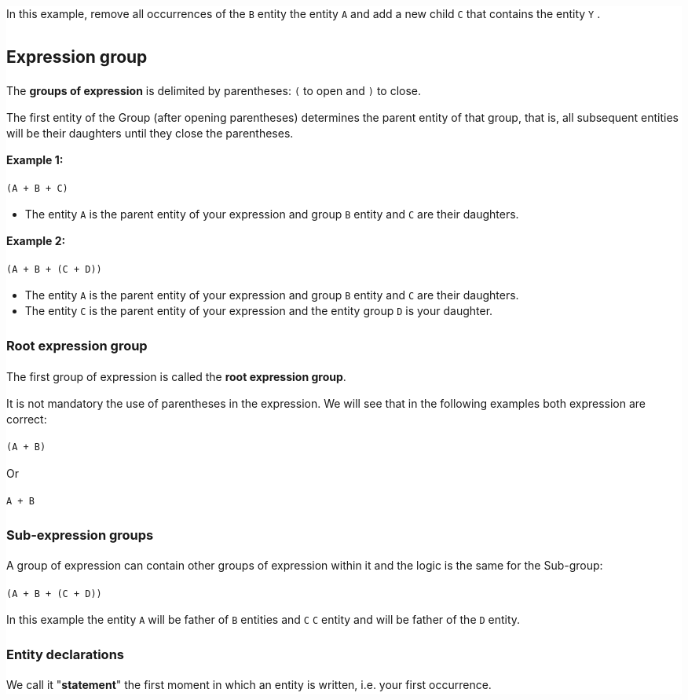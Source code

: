 In this example, remove all occurrences of the `B` entity the entity `A` and add a new child `C` that contains the entity `Y` .

## <a name="expression-group" />Expression group

The **groups of expression** is delimited by parentheses: `(` to open and `)` to close.

The first entity of the Group (after opening parentheses) determines the parent entity of that group, that is, all subsequent entities will be their daughters until they close the parentheses.

**Example 1:**

```
(A + B + C)
```

* The entity `A` is the parent entity of your expression and group `B` entity and `C` are their daughters.

**Example 2:**

```
(A + B + (C + D))
```

* The entity `A` is the parent entity of your expression and group `B` entity and `C` are their daughters.
* The entity `C` is the parent entity of your expression and the entity group `D` is your daughter.

### <a name="expression-group-root" />Root expression group

The first group of expression is called the **root expression group**.

It is not mandatory the use of parentheses in the expression. We will see that in the following examples both expression are correct:

```
(A + B)
```

Or

```
A + B
```

### <a name="expression-sub-group" />Sub-expression groups

A group of expression can contain other groups of expression within it and the logic is the same for the Sub-group:

`(A + B + (C + D))`

In this example the entity `A` will be father of `B` entities and `C` `C` entity and will be father of the `D` entity.

### <a name="entity-declaration" />Entity declarations

We call it "**statement**" the first moment in which an entity is written, i.e. your first occurrence.
